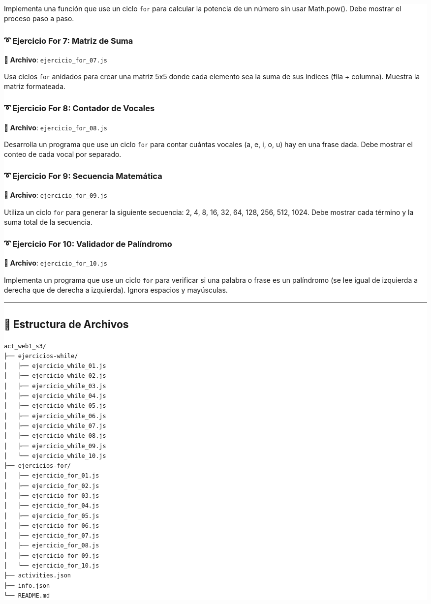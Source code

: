 Implementa una función que use un ciclo `for` para calcular la potencia de un número sin usar Math.pow(). Debe mostrar el proceso paso a paso.

### ➰ Ejercicio For 7: Matriz de Suma
**📄 Archivo**: `ejercicio_for_07.js`

Usa ciclos `for` anidados para crear una matriz 5x5 donde cada elemento sea la suma de sus índices (fila + columna). Muestra la matriz formateada.

### ➰ Ejercicio For 8: Contador de Vocales
**📄 Archivo**: `ejercicio_for_08.js`

Desarrolla un programa que use un ciclo `for` para contar cuántas vocales (a, e, i, o, u) hay en una frase dada. Debe mostrar el conteo de cada vocal por separado.

### ➰ Ejercicio For 9: Secuencia Matemática
**📄 Archivo**: `ejercicio_for_09.js`

Utiliza un ciclo `for` para generar la siguiente secuencia: 2, 4, 8, 16, 32, 64, 128, 256, 512, 1024. Debe mostrar cada término y la suma total de la secuencia.

### ➰ Ejercicio For 10: Validador de Palíndromo
**📄 Archivo**: `ejercicio_for_10.js`

Implementa un programa que use un ciclo `for` para verificar si una palabra o frase es un palíndromo (se lee igual de izquierda a derecha que de derecha a izquierda). Ignora espacios y mayúsculas.

---

## 📁 Estructura de Archivos

```
act_web1_s3/
├── ejercicios-while/
│   ├── ejercicio_while_01.js
│   ├── ejercicio_while_02.js
│   ├── ejercicio_while_03.js
│   ├── ejercicio_while_04.js
│   ├── ejercicio_while_05.js
│   ├── ejercicio_while_06.js
│   ├── ejercicio_while_07.js
│   ├── ejercicio_while_08.js
│   ├── ejercicio_while_09.js
│   └── ejercicio_while_10.js
├── ejercicios-for/
│   ├── ejercicio_for_01.js
│   ├── ejercicio_for_02.js
│   ├── ejercicio_for_03.js
│   ├── ejercicio_for_04.js
│   ├── ejercicio_for_05.js
│   ├── ejercicio_for_06.js
│   ├── ejercicio_for_07.js
│   ├── ejercicio_for_08.js
│   ├── ejercicio_for_09.js
│   └── ejercicio_for_10.js
├── activities.json
├── info.json
└── README.md
```
